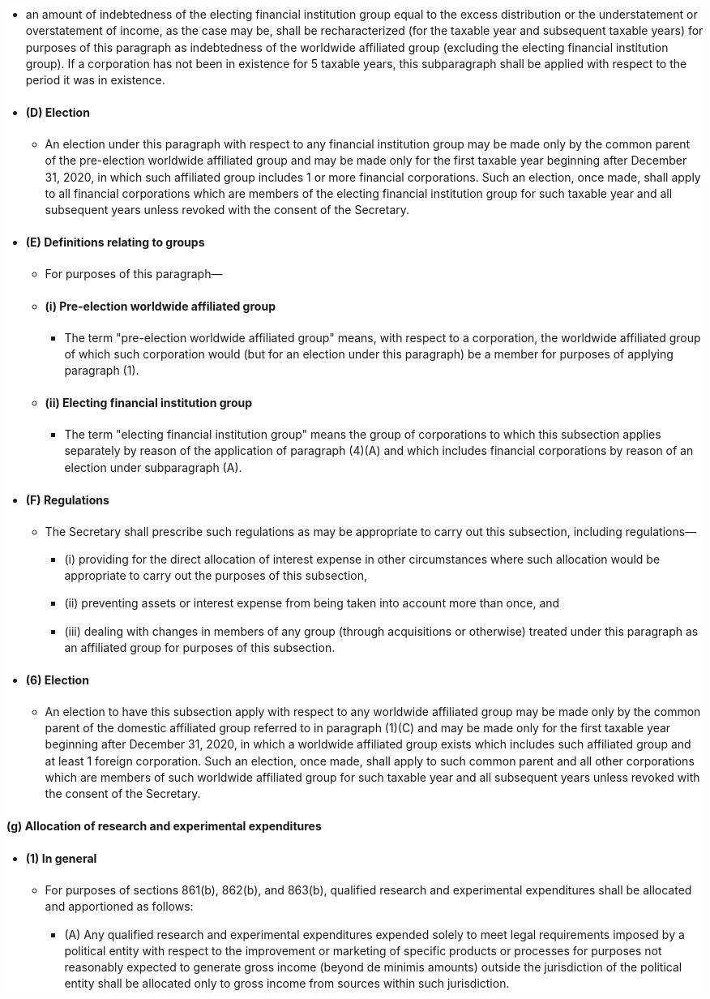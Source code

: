   * an amount of indebtedness of the electing financial institution group equal to the excess distribution or the understatement or overstatement of income, as the case may be, shall be recharacterized (for the taxable year and subsequent taxable years) for purposes of this paragraph as indebtedness of the worldwide affiliated group (excluding the electing financial institution group). If a corporation has not been in existence for 5 taxable years, this subparagraph shall be applied with respect to the period it was in existence.

  * #### (D) Election
    * An election under this paragraph with respect to any financial institution group may be made only by the common parent of the pre-election worldwide affiliated group and may be made only for the first taxable year beginning after December 31, 2020, in which such affiliated group includes 1 or more financial corporations. Such an election, once made, shall apply to all financial corporations which are members of the electing financial institution group for such taxable year and all subsequent years unless revoked with the consent of the Secretary.

  * #### (E) Definitions relating to groups
    * For purposes of this paragraph—

    * #### (i) Pre-election worldwide affiliated group
      * The term "pre-election worldwide affiliated group" means, with respect to a corporation, the worldwide affiliated group of which such corporation would (but for an election under this paragraph) be a member for purposes of applying paragraph (1).

    * #### (ii) Electing financial institution group
      * The term "electing financial institution group" means the group of corporations to which this subsection applies separately by reason of the application of paragraph (4)(A) and which includes financial corporations by reason of an election under subparagraph (A).

  * #### (F) Regulations
    * The Secretary shall prescribe such regulations as may be appropriate to carry out this subsection, including regulations—

      * (i) providing for the direct allocation of interest expense in other circumstances where such allocation would be appropriate to carry out the purposes of this subsection,

      * (ii) preventing assets or interest expense from being taken into account more than once, and

      * (iii) dealing with changes in members of any group (through acquisitions or otherwise) treated under this paragraph as an affiliated group for purposes of this subsection.

* #### (6) Election
  * An election to have this subsection apply with respect to any worldwide affiliated group may be made only by the common parent of the domestic affiliated group referred to in paragraph (1)(C) and may be made only for the first taxable year beginning after December 31, 2020, in which a worldwide affiliated group exists which includes such affiliated group and at least 1 foreign corporation. Such an election, once made, shall apply to such common parent and all other corporations which are members of such worldwide affiliated group for such taxable year and all subsequent years unless revoked with the consent of the Secretary.

#### (g) Allocation of research and experimental expenditures
* #### (1) In general
  * For purposes of sections 861(b), 862(b), and 863(b), qualified research and experimental expenditures shall be allocated and apportioned as follows:

    * (A) Any qualified research and experimental expenditures expended solely to meet legal requirements imposed by a political entity with respect to the improvement or marketing of specific products or processes for purposes not reasonably expected to generate gross income (beyond de minimis amounts) outside the jurisdiction of the political entity shall be allocated only to gross income from sources within such jurisdiction.
